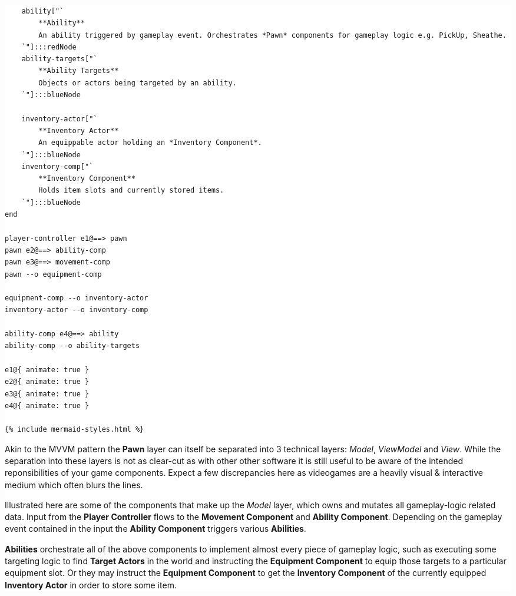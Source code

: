         ability["`
            **Ability**
            An ability triggered by gameplay event. Orchestrates *Pawn* components for gameplay logic e.g. PickUp, Sheathe.
        `"]:::redNode
        ability-targets["`
            **Ability Targets**
            Objects or actors being targeted by an ability.
        `"]:::blueNode

        inventory-actor["`
            **Inventory Actor**
            An equippable actor holding an *Inventory Component*.
        `"]:::blueNode
        inventory-comp["`
            **Inventory Component**
            Holds item slots and currently stored items.
        `"]:::blueNode
    end

    player-controller e1@==> pawn
    pawn e2@==> ability-comp
    pawn e3@==> movement-comp
    pawn --o equipment-comp

    equipment-comp --o inventory-actor
    inventory-actor --o inventory-comp

    ability-comp e4@==> ability
    ability-comp --o ability-targets

    e1@{ animate: true }
    e2@{ animate: true }
    e3@{ animate: true }
    e4@{ animate: true }

    {% include mermaid-styles.html %}
</pre>

Akin to the MVVM pattern the **Pawn** layer can itself be separated into 3 technical layers: *Model*, *ViewModel* and *View*. While the separation into these layers is not as clear-cut as with other other software it is still useful to be aware of the intended reponsibilities of your game components. Expect a few discrepancies here as videogames are a heavily visual & interactive medium which often blurs the lines.

Illustrated here are some of the components that make up the *Model* layer, which owns and mutates all gameplay-logic related data. Input from the **Player Controller** flows to the **Movement Component** and **Ability Component**. Depending on the gameplay event contained in the input the **Ability Component** triggers various **Abilities**.

**Abilities**  orchestrate all of the above components to implement almost every piece of gameplay logic, such as executing some targeting logic to find **Target Actors** in the world and instructing the **Equipment Component** to equip those targets to a particular equipment slot. Or they may instruct the **Equipment Component** to get the **Inventory Component** of the currently equipped **Inventory Actor** in order to store some item.

